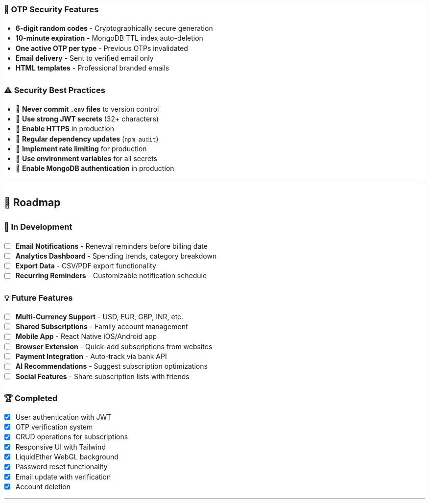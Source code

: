 </td>
</tr>
</table>

### 🔐 OTP Security Features

- **6-digit random codes** - Cryptographically secure generation
- **10-minute expiration** - MongoDB TTL index auto-deletion
- **One active OTP per type** - Previous OTPs invalidated
- **Email delivery** - Sent to verified email only
- **HTML templates** - Professional branded emails

### ⚠️ Security Best Practices

- 🔴 **Never commit `.env` files** to version control
- 🔴 **Use strong JWT secrets** (32+ characters)
- 🔴 **Enable HTTPS** in production
- 🔴 **Regular dependency updates** (`npm audit`)
- 🔴 **Implement rate limiting** for production
- 🔴 **Use environment variables** for all secrets
- 🔴 **Enable MongoDB authentication** in production

---

## 🎯 Roadmap

### 🚧 In Development

- [ ] **Email Notifications** - Renewal reminders before billing date
- [ ] **Analytics Dashboard** - Spending trends, category breakdown
- [ ] **Export Data** - CSV/PDF export functionality
- [ ] **Recurring Reminders** - Customizable notification schedule

### 💡 Future Features

- [ ] **Multi-Currency Support** - USD, EUR, GBP, INR, etc.
- [ ] **Shared Subscriptions** - Family account management
- [ ] **Mobile App** - React Native iOS/Android app
- [ ] **Browser Extension** - Quick-add subscriptions from websites
- [ ] **Payment Integration** - Auto-track via bank API
- [ ] **AI Recommendations** - Suggest subscription optimizations
- [ ] **Social Features** - Share subscription lists with friends

### 🏆 Completed

- [x] User authentication with JWT
- [x] OTP verification system
- [x] CRUD operations for subscriptions
- [x] Responsive UI with Tailwind
- [x] LiquidEther WebGL background
- [x] Password reset functionality
- [x] Email update with verification
- [x] Account deletion

---